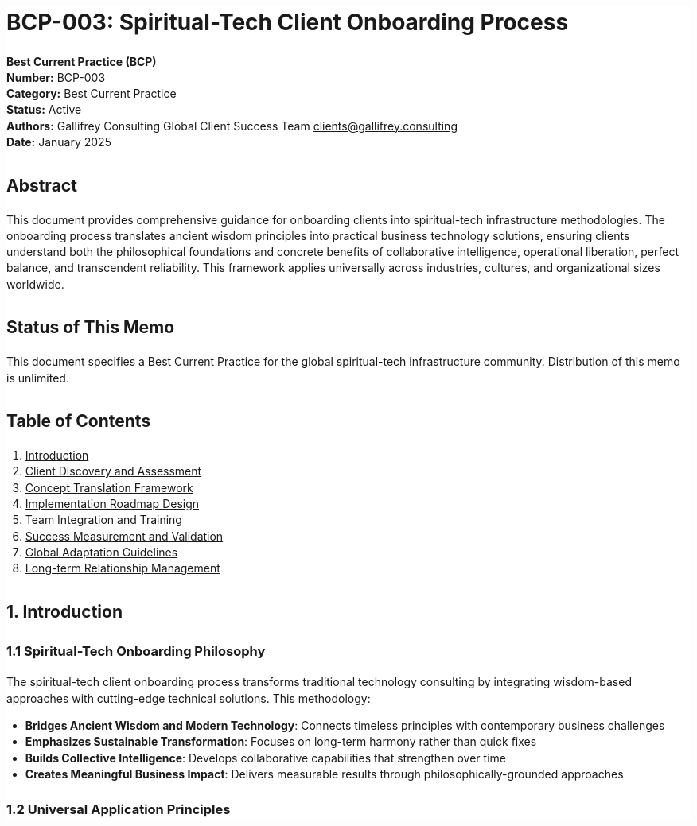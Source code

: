 # BCP-003: Spiritual-Tech Client Onboarding Process

**Best Current Practice (BCP)**  
**Number:** BCP-003  
**Category:** Best Current Practice  
**Status:** Active  
**Authors:** Gallifrey Consulting Global Client Success Team <clients@gallifrey.consulting>  
**Date:** January 2025  

## Abstract

This document provides comprehensive guidance for onboarding clients into spiritual-tech infrastructure methodologies. The onboarding process translates ancient wisdom principles into practical business technology solutions, ensuring clients understand both the philosophical foundations and concrete benefits of collaborative intelligence, operational liberation, perfect balance, and transcendent reliability. This framework applies universally across industries, cultures, and organizational sizes worldwide.

## Status of This Memo

This document specifies a Best Current Practice for the global spiritual-tech infrastructure community. Distribution of this memo is unlimited.

## Table of Contents

1. [Introduction](#1-introduction)
2. [Client Discovery and Assessment](#2-client-discovery-and-assessment)
3. [Concept Translation Framework](#3-concept-translation-framework)
4. [Implementation Roadmap Design](#4-implementation-roadmap-design)
5. [Team Integration and Training](#5-team-integration-and-training)
6. [Success Measurement and Validation](#6-success-measurement-and-validation)
7. [Global Adaptation Guidelines](#7-global-adaptation-guidelines)
8. [Long-term Relationship Management](#8-long-term-relationship-management)

## 1. Introduction

### 1.1 Spiritual-Tech Onboarding Philosophy

The spiritual-tech client onboarding process transforms traditional technology consulting by integrating wisdom-based approaches with cutting-edge technical solutions. This methodology:
- **Bridges Ancient Wisdom and Modern Technology**: Connects timeless principles with contemporary business challenges
- **Emphasizes Sustainable Transformation**: Focuses on long-term harmony rather than quick fixes
- **Builds Collective Intelligence**: Develops collaborative capabilities that strengthen over time
- **Creates Meaningful Business Impact**: Delivers measurable results through philosophically-grounded approaches

### 1.2 Universal Application Principles
